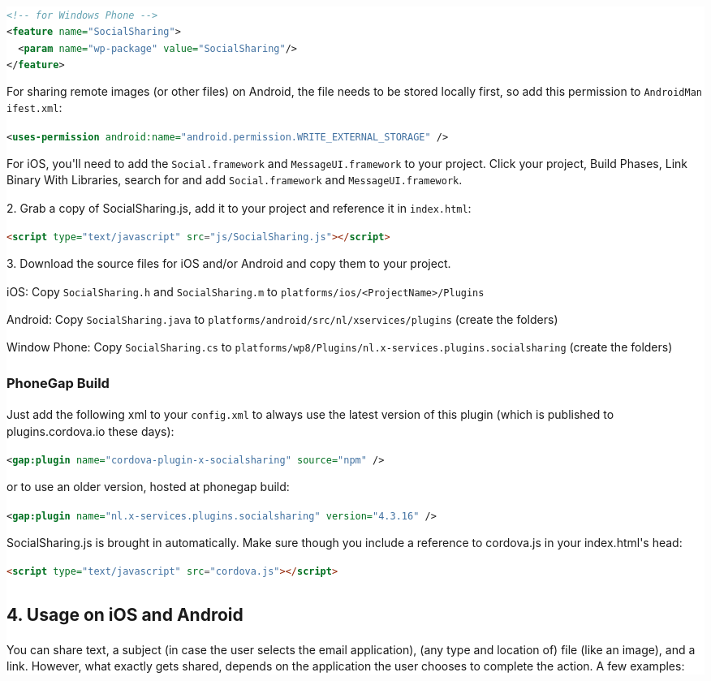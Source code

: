 ```xml
<!-- for Windows Phone -->
<feature name="SocialSharing">
  <param name="wp-package" value="SocialSharing"/>
</feature>
```

For sharing remote images (or other files) on Android, the file needs to be stored locally first, so add this permission to `AndroidManifest.xml`:

```xml
<uses-permission android:name="android.permission.WRITE_EXTERNAL_STORAGE" />
```

For iOS, you'll need to add the `Social.framework` and `MessageUI.framework` to your project. Click your project, Build Phases, Link Binary With Libraries, search for and add `Social.framework` and `MessageUI.framework`.

2\. Grab a copy of SocialSharing.js, add it to your project and reference it in `index.html`:

```html
<script type="text/javascript" src="js/SocialSharing.js"></script>
```

3\. Download the source files for iOS and/or Android and copy them to your project.

iOS: Copy `SocialSharing.h` and `SocialSharing.m` to `platforms/ios/<ProjectName>/Plugins`

Android: Copy `SocialSharing.java` to `platforms/android/src/nl/xservices/plugins` (create the folders)

Window Phone: Copy `SocialSharing.cs` to `platforms/wp8/Plugins/nl.x-services.plugins.socialsharing` (create the folders)

### PhoneGap Build

Just add the following xml to your `config.xml` to always use the latest version of this plugin (which is published to plugins.cordova.io these days):

```xml
<gap:plugin name="cordova-plugin-x-socialsharing" source="npm" />
```

or to use an older version, hosted at phonegap build:

```xml
<gap:plugin name="nl.x-services.plugins.socialsharing" version="4.3.16" />
```

SocialSharing.js is brought in automatically. Make sure though you include a reference to cordova.js in your index.html's head:

```html
<script type="text/javascript" src="cordova.js"></script>
```

## 4. Usage on iOS and Android

You can share text, a subject (in case the user selects the email application), (any type and location of) file (like an image), and a link.
However, what exactly gets shared, depends on the application the user chooses to complete the action. A few examples:
